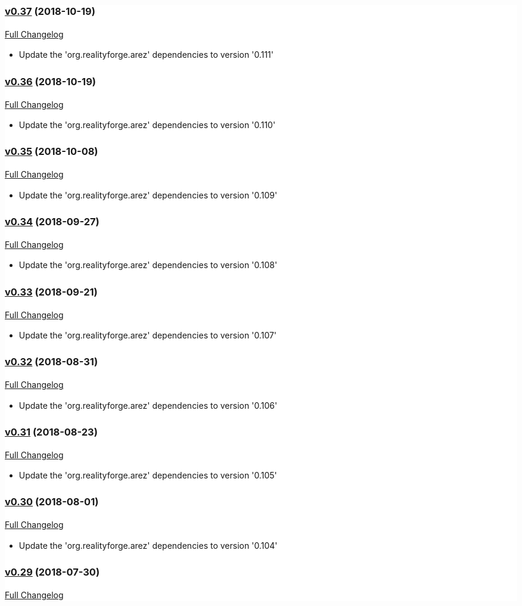 ### [v0.37](https://github.com/arez/arez-browserlocation/tree/v0.37) (2018-10-19)
[Full Changelog](https://github.com/arez/arez-browserlocation/compare/v0.36...v0.37)

* Update the 'org.realityforge.arez' dependencies to version '0.111'

### [v0.36](https://github.com/arez/arez-browserlocation/tree/v0.36) (2018-10-19)
[Full Changelog](https://github.com/arez/arez-browserlocation/compare/v0.35...v0.36)

* Update the 'org.realityforge.arez' dependencies to version '0.110'

### [v0.35](https://github.com/arez/arez-browserlocation/tree/v0.35) (2018-10-08)
[Full Changelog](https://github.com/arez/arez-browserlocation/compare/v0.34...v0.35)

* Update the 'org.realityforge.arez' dependencies to version '0.109'

### [v0.34](https://github.com/arez/arez-browserlocation/tree/v0.34) (2018-09-27)
[Full Changelog](https://github.com/arez/arez-browserlocation/compare/v0.33...v0.34)

* Update the 'org.realityforge.arez' dependencies to version '0.108'

### [v0.33](https://github.com/arez/arez-browserlocation/tree/v0.33) (2018-09-21)
[Full Changelog](https://github.com/arez/arez-browserlocation/compare/v0.32...v0.33)

* Update the 'org.realityforge.arez' dependencies to version '0.107'

### [v0.32](https://github.com/arez/arez-browserlocation/tree/v0.32) (2018-08-31)
[Full Changelog](https://github.com/arez/arez-browserlocation/compare/v0.31...v0.32)

* Update the 'org.realityforge.arez' dependencies to version '0.106'

### [v0.31](https://github.com/arez/arez-browserlocation/tree/v0.31) (2018-08-23)
[Full Changelog](https://github.com/arez/arez-browserlocation/compare/v0.30...v0.31)

* Update the 'org.realityforge.arez' dependencies to version '0.105'

### [v0.30](https://github.com/arez/arez-browserlocation/tree/v0.30) (2018-08-01)
[Full Changelog](https://github.com/arez/arez-browserlocation/compare/v0.29...v0.30)

* Update the 'org.realityforge.arez' dependencies to version '0.104'

### [v0.29](https://github.com/arez/arez-browserlocation/tree/v0.29) (2018-07-30)
[Full Changelog](https://github.com/arez/arez-browserlocation/compare/v0.28...v0.29)
